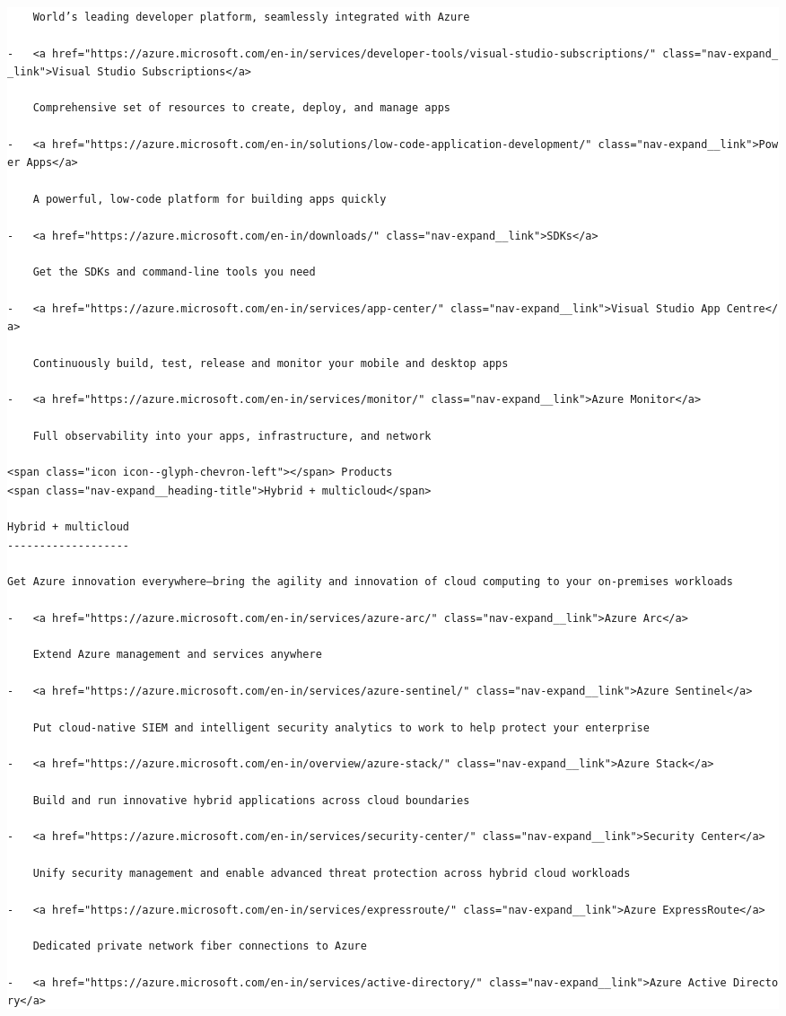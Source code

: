         World’s leading developer platform, seamlessly integrated with Azure

    -   <a href="https://azure.microsoft.com/en-in/services/developer-tools/visual-studio-subscriptions/" class="nav-expand__link">Visual Studio Subscriptions</a>

        Comprehensive set of resources to create, deploy, and manage apps

    -   <a href="https://azure.microsoft.com/en-in/solutions/low-code-application-development/" class="nav-expand__link">Power Apps</a>

        A powerful, low-code platform for building apps quickly

    -   <a href="https://azure.microsoft.com/en-in/downloads/" class="nav-expand__link">SDKs</a>

        Get the SDKs and command-line tools you need

    -   <a href="https://azure.microsoft.com/en-in/services/app-center/" class="nav-expand__link">Visual Studio App Centre</a>

        Continuously build, test, release and monitor your mobile and desktop apps

    -   <a href="https://azure.microsoft.com/en-in/services/monitor/" class="nav-expand__link">Azure Monitor</a>

        Full observability into your apps, infrastructure, and network

    <span class="icon icon--glyph-chevron-left"></span> Products
    <span class="nav-expand__heading-title">Hybrid + multicloud</span>

    Hybrid + multicloud
    -------------------

    Get Azure innovation everywhere—bring the agility and innovation of cloud computing to your on-premises workloads

    -   <a href="https://azure.microsoft.com/en-in/services/azure-arc/" class="nav-expand__link">Azure Arc</a>

        Extend Azure management and services anywhere

    -   <a href="https://azure.microsoft.com/en-in/services/azure-sentinel/" class="nav-expand__link">Azure Sentinel</a>

        Put cloud-native SIEM and intelligent security analytics to work to help protect your enterprise

    -   <a href="https://azure.microsoft.com/en-in/overview/azure-stack/" class="nav-expand__link">Azure Stack</a>

        Build and run innovative hybrid applications across cloud boundaries

    -   <a href="https://azure.microsoft.com/en-in/services/security-center/" class="nav-expand__link">Security Center</a>

        Unify security management and enable advanced threat protection across hybrid cloud workloads

    -   <a href="https://azure.microsoft.com/en-in/services/expressroute/" class="nav-expand__link">Azure ExpressRoute</a>

        Dedicated private network fiber connections to Azure

    -   <a href="https://azure.microsoft.com/en-in/services/active-directory/" class="nav-expand__link">Azure Active Directory</a>
